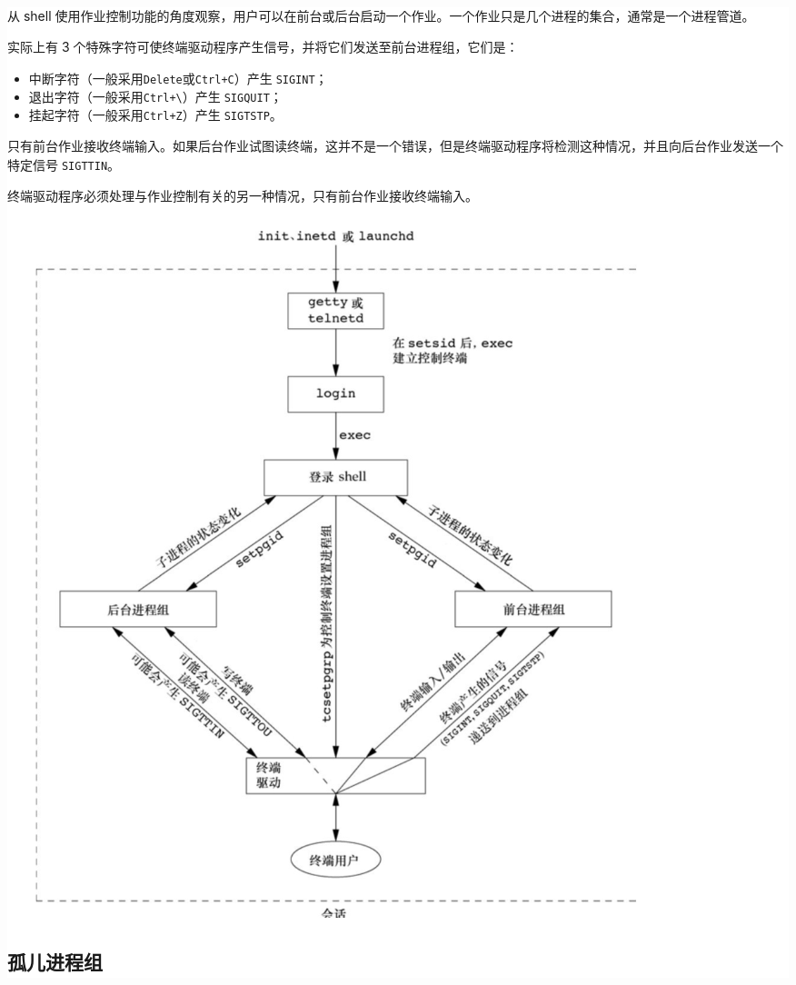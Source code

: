 从 shell 使用作业控制功能的角度观察，用户可以在前台或后台启动一个作业。一个作业只是几个进程的集合，通常是一个进程管道。

实际上有 3 个特殊字符可使终端驱动程序产生信号，并将它们发送至前台进程组，它们是：

- 中断字符（一般采用`Delete`或`Ctrl+C`）产生 `SIGINT`；
- 退出字符（一般采用`Ctrl+\`）产生 `SIGQUIT`；
- 挂起字符（一般采用`Ctrl+Z`）产生 `SIGTSTP`。

只有前台作业接收终端输入。如果后台作业试图读终端，这并不是一个错误，但是终端驱动程序将检测这种情况，并且向后台作业发送一个特定信号 `SIGTTIN`。

终端驱动程序必须处理与作业控制有关的另一种情况，只有前台作业接收终端输入。

![](unix环境高级编程09-进程关系/作业控制功能总结.png)

## 孤儿进程组
